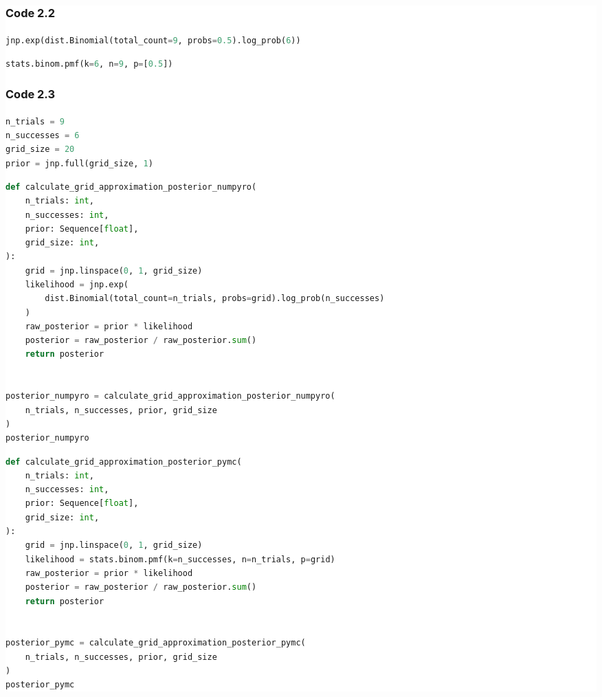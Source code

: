 ### Code 2.2

```python
jnp.exp(dist.Binomial(total_count=9, probs=0.5).log_prob(6))
```

```python
stats.binom.pmf(k=6, n=9, p=[0.5])
```

### Code 2.3

```python
n_trials = 9
n_successes = 6
grid_size = 20
prior = jnp.full(grid_size, 1)
```

```python
def calculate_grid_approximation_posterior_numpyro(
    n_trials: int,
    n_successes: int,
    prior: Sequence[float],
    grid_size: int,
):
    grid = jnp.linspace(0, 1, grid_size)
    likelihood = jnp.exp(
        dist.Binomial(total_count=n_trials, probs=grid).log_prob(n_successes)
    )
    raw_posterior = prior * likelihood
    posterior = raw_posterior / raw_posterior.sum()
    return posterior


posterior_numpyro = calculate_grid_approximation_posterior_numpyro(
    n_trials, n_successes, prior, grid_size
)
posterior_numpyro
```

```python
def calculate_grid_approximation_posterior_pymc(
    n_trials: int,
    n_successes: int,
    prior: Sequence[float],
    grid_size: int,
):
    grid = jnp.linspace(0, 1, grid_size)
    likelihood = stats.binom.pmf(k=n_successes, n=n_trials, p=grid)
    raw_posterior = prior * likelihood
    posterior = raw_posterior / raw_posterior.sum()
    return posterior


posterior_pymc = calculate_grid_approximation_posterior_pymc(
    n_trials, n_successes, prior, grid_size
)
posterior_pymc
```
